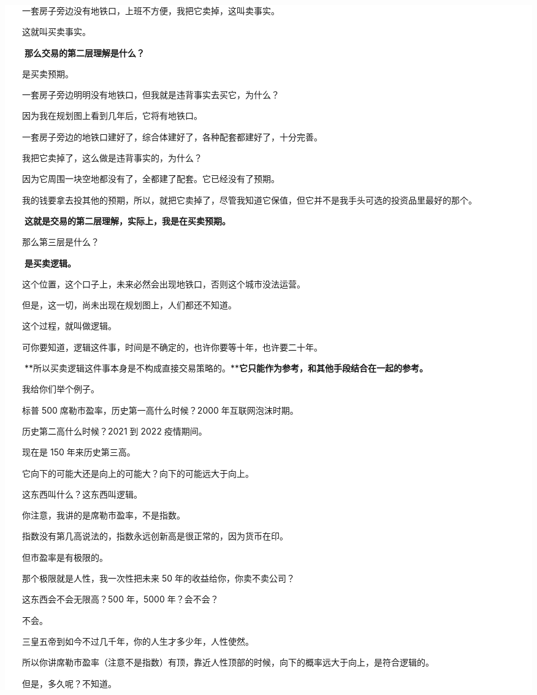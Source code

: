 　　一套房子旁边没有地铁口，上班不方便，我把它卖掉，这叫卖事实。

　　这就叫买卖事实。

　　 **那么交易的第二层理解是什么？** 

　　是买卖预期。

　　一套房子旁边明明没有地铁口，但我就是违背事实去买它，为什么？

　　因为我在规划图上看到几年后，它将有地铁口。

　　一套房子旁边的地铁口建好了，综合体建好了，各种配套都建好了，十分完善。

　　我把它卖掉了，这么做是违背事实的，为什么？

　　因为它周围一块空地都没有了，全都建了配套。它已经没有了预期。

　　我的钱要拿去投其他的预期，所以，就把它卖掉了，尽管我知道它保值，但它并不是我手头可选的投资品里最好的那个。

　　 **这就是交易的第二层理解，实际上，我是在买卖预期。** 

　　那么第三层是什么？

　　 **是买卖逻辑。** 

　　这个位置，这个口子上，未来必然会出现地铁口，否则这个城市没法运营。

　　但是，这一切，尚未出现在规划图上，人们都还不知道。

　　这个过程，就叫做逻辑。

　　可你要知道，逻辑这件事，时间是不确定的，也许你要等十年，也许要二十年。

　　 **所以买卖逻辑这件事本身是不构成直接交易策略的。****它只能作为参考，和其他手段结合在一起的参考。** 

　　我给你们举个例子。

　　标普 500 席勒市盈率，历史第一高什么时候？2000 年互联网泡沫时期。

　　历史第二高什么时候？2021 到 2022 疫情期间。

　　现在是 150 年来历史第三高。

　　它向下的可能大还是向上的可能大？向下的可能远大于向上。

　　这东西叫什么？这东西叫逻辑。

　　你注意，我讲的是席勒市盈率，不是指数。

　　指数没有第几高说法的，指数永远创新高是很正常的，因为货币在印。

　　但市盈率是有极限的。

　　那个极限就是人性，我一次性把未来 50 年的收益给你，你卖不卖公司？

　　这东西会不会无限高？500 年，5000 年？会不会？

　　不会。

　　三皇五帝到如今不过几千年，你的人生才多少年，人性使然。

　　所以你讲席勒市盈率（注意不是指数）有顶，靠近人性顶部的时候，向下的概率远大于向上，是符合逻辑的。

　　但是，多久呢？不知道。
